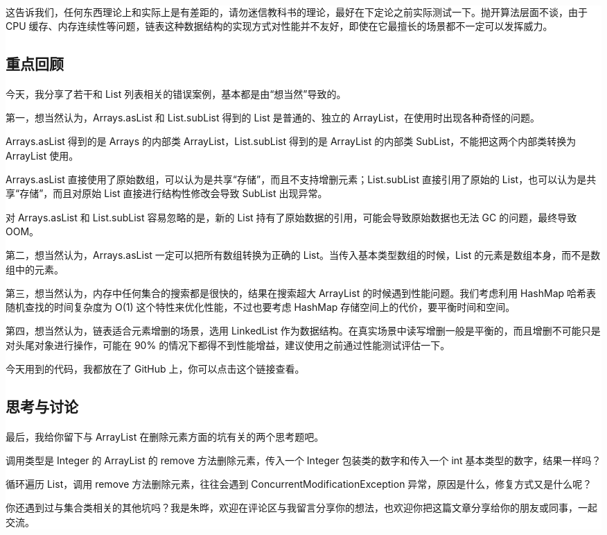 这告诉我们，任何东西理论上和实际上是有差距的，请勿迷信教科书的理论，最好在下定论之前实际测试一下。抛开算法层面不谈，由于 CPU 缓存、内存连续性等问题，链表这种数据结构的实现方式对性能并不友好，即使在它最擅长的场景都不一定可以发挥威力。

重点回顾
----

今天，我分享了若干和 List 列表相关的错误案例，基本都是由“想当然”导致的。

第一，想当然认为，Arrays.asList 和 List.subList 得到的 List 是普通的、独立的 ArrayList，在使用时出现各种奇怪的问题。

Arrays.asList 得到的是 Arrays 的内部类 ArrayList，List.subList 得到的是 ArrayList 的内部类 SubList，不能把这两个内部类转换为 ArrayList 使用。

Arrays.asList 直接使用了原始数组，可以认为是共享“存储”，而且不支持增删元素；List.subList 直接引用了原始的 List，也可以认为是共享“存储”，而且对原始 List 直接进行结构性修改会导致 SubList 出现异常。

对 Arrays.asList 和 List.subList 容易忽略的是，新的 List 持有了原始数据的引用，可能会导致原始数据也无法 GC 的问题，最终导致 OOM。

第二，想当然认为，Arrays.asList 一定可以把所有数组转换为正确的 List。当传入基本类型数组的时候，List 的元素是数组本身，而不是数组中的元素。

第三，想当然认为，内存中任何集合的搜索都是很快的，结果在搜索超大 ArrayList 的时候遇到性能问题。我们考虑利用 HashMap 哈希表随机查找的时间复杂度为 O(1) 这个特性来优化性能，不过也要考虑 HashMap 存储空间上的代价，要平衡时间和空间。

第四，想当然认为，链表适合元素增删的场景，选用 LinkedList 作为数据结构。在真实场景中读写增删一般是平衡的，而且增删不可能只是对头尾对象进行操作，可能在 90% 的情况下都得不到性能增益，建议使用之前通过性能测试评估一下。

今天用到的代码，我都放在了 GitHub 上，你可以点击这个链接查看。

思考与讨论
-----

最后，我给你留下与 ArrayList 在删除元素方面的坑有关的两个思考题吧。

调用类型是 Integer 的 ArrayList 的 remove 方法删除元素，传入一个 Integer 包装类的数字和传入一个 int 基本类型的数字，结果一样吗？

循环遍历 List，调用 remove 方法删除元素，往往会遇到 ConcurrentModificationException 异常，原因是什么，修复方式又是什么呢？

你还遇到过与集合类相关的其他坑吗？我是朱晔，欢迎在评论区与我留言分享你的想法，也欢迎你把这篇文章分享给你的朋友或同事，一起交流。
